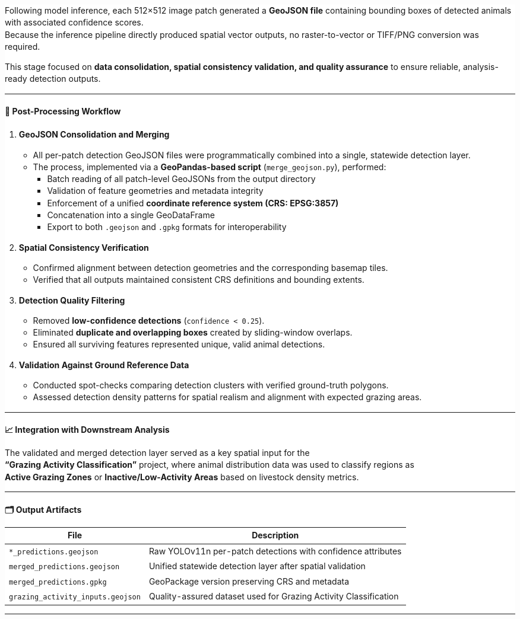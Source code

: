 Following model inference, each 512×512 image patch generated a **GeoJSON file** containing bounding boxes of detected animals with associated confidence scores.  
Because the inference pipeline directly produced spatial vector outputs, no raster-to-vector or TIFF/PNG conversion was required.

This stage focused on **data consolidation, spatial consistency validation, and quality assurance** to ensure reliable, analysis-ready detection outputs.

---

#### 🧩 Post-Processing Workflow

1. **GeoJSON Consolidation and Merging**  
   - All per-patch detection GeoJSON files were programmatically combined into a single, statewide detection layer.  
   - The process, implemented via a **GeoPandas-based script** (`merge_geojson.py`), performed:
     - Batch reading of all patch-level GeoJSONs from the output directory  
     - Validation of feature geometries and metadata integrity  
     - Enforcement of a unified **coordinate reference system (CRS: EPSG:3857)**  
     - Concatenation into a single GeoDataFrame  
     - Export to both `.geojson` and `.gpkg` formats for interoperability  

2. **Spatial Consistency Verification**  
   - Confirmed alignment between detection geometries and the corresponding basemap tiles.  
   - Verified that all outputs maintained consistent CRS definitions and bounding extents.  

3. **Detection Quality Filtering**  
   - Removed **low-confidence detections** (`confidence < 0.25`).  
   - Eliminated **duplicate and overlapping boxes** created by sliding-window overlaps.  
   - Ensured all surviving features represented unique, valid animal detections.  

4. **Validation Against Ground Reference Data**  
   - Conducted spot-checks comparing detection clusters with verified ground-truth polygons.  
   - Assessed detection density patterns for spatial realism and alignment with expected grazing areas.  

---

#### 📈 Integration with Downstream Analysis

The validated and merged detection layer served as a key spatial input for the  
**“Grazing Activity Classification”** project, where animal distribution data was used to classify regions as  
**Active Grazing Zones** or **Inactive/Low-Activity Areas** based on livestock density metrics.

---

#### 🗂️ Output Artifacts

| File | Description |
|------|--------------|
| `*_predictions.geojson` | Raw YOLOv11n per-patch detections with confidence attributes |
| `merged_predictions.geojson` | Unified statewide detection layer after spatial validation |
| `merged_predictions.gpkg` | GeoPackage version preserving CRS and metadata |
| `grazing_activity_inputs.geojson` | Quality-assured dataset used for Grazing Activity Classification |

---